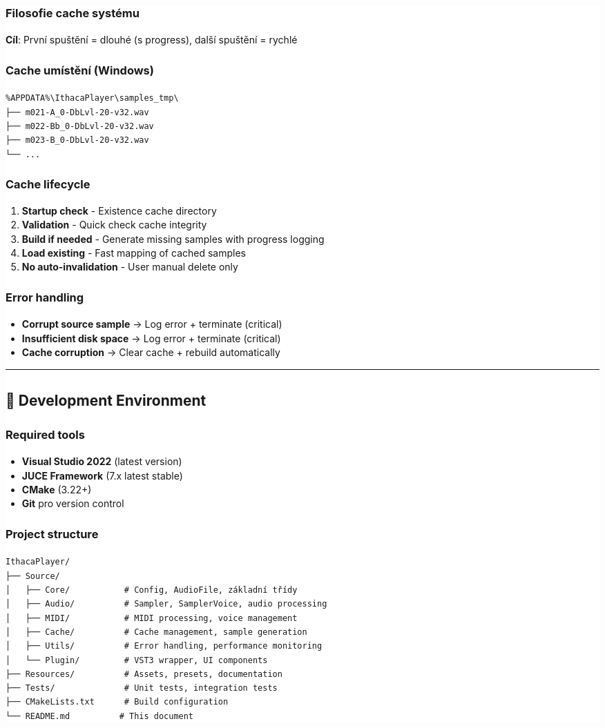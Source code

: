 ### Filosofie cache systému

**Cíl**: První spuštění = dlouhé (s progress), další spuštění = rychlé

### Cache umístění (Windows)

```
%APPDATA%\IthacaPlayer\samples_tmp\
├── m021-A_0-DbLvl-20-v32.wav
├── m022-Bb_0-DbLvl-20-v32.wav
├── m023-B_0-DbLvl-20-v32.wav
└── ...
```

### Cache lifecycle

1. **Startup check** - Existence cache directory
2. **Validation** - Quick check cache integrity
3. **Build if needed** - Generate missing samples with progress logging
4. **Load existing** - Fast mapping of cached samples
5. **No auto-invalidation** - User manual delete only

### Error handling

- **Corrupt source sample** → Log error + terminate (critical)
- **Insufficient disk space** → Log error + terminate (critical)  
- **Cache corruption** → Clear cache + rebuild automatically

---

## 🔧 Development Environment

### Required tools

- **Visual Studio 2022** (latest version)
- **JUCE Framework** (7.x latest stable)
- **CMake** (3.22+)
- **Git** pro version control

### Project structure

```
IthacaPlayer/
├── Source/
│   ├── Core/           # Config, AudioFile, základní třídy
│   ├── Audio/          # Sampler, SamplerVoice, audio processing
│   ├── MIDI/           # MIDI processing, voice management  
│   ├── Cache/          # Cache management, sample generation
│   ├── Utils/          # Error handling, performance monitoring
│   └── Plugin/         # VST3 wrapper, UI components
├── Resources/          # Assets, presets, documentation
├── Tests/              # Unit tests, integration tests
├── CMakeLists.txt      # Build configuration
└── README.md          # This document
```
